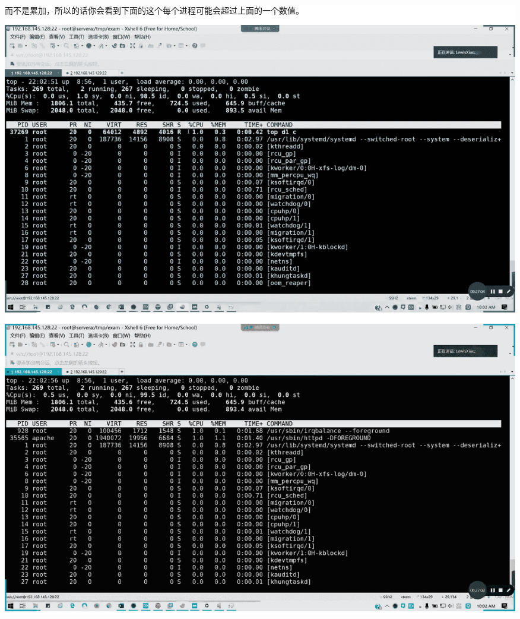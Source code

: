 而不是累加，所以的话你会看到下面的这个每个进程可能会超过上面的一个数值。

![](img/817a6e1884fd9bbe044d6ddc26b7a108_63.png)

![](img/817a6e1884fd9bbe044d6ddc26b7a108_64.png)
